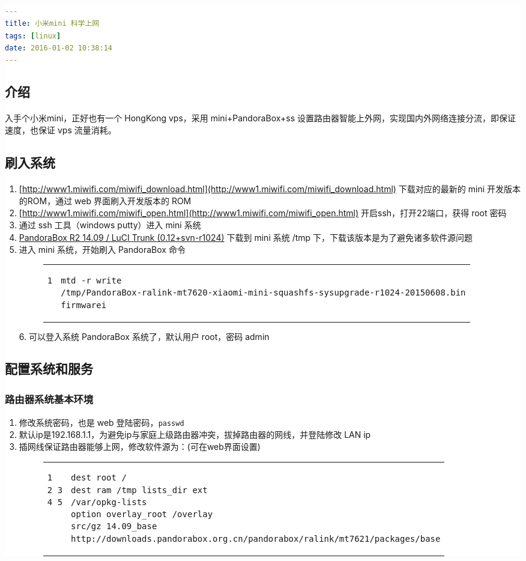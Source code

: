 ```yaml
---
title: 小米mini 科学上网
tags: [linux]
date: 2016-01-02 10:38:14
---
```


## [](https://ly798.github.io/2016/01/02/%E5%B0%8F%E7%B1%B3mini-%E7%A7%91%E5%AD%A6%E4%B8%8A%E7%BD%91/#u4ECB_u7ECD "介绍")介绍

入手个小米mini，正好也有一个 HongKong vps，采用 mini+PandoraBox+ss 设置路由器智能上外网，实现国内外网络连接分流，即保证速度，也保证 vps 流量消耗。
  

## [](https://ly798.github.io/2016/01/02/%E5%B0%8F%E7%B1%B3mini-%E7%A7%91%E5%AD%A6%E4%B8%8A%E7%BD%91/#u5237_u5165_u7CFB_u7EDF "刷入系统")刷入系统

1.  [http://www1.miwifi.com/miwifi_download.html](http://www1.miwifi.com/miwifi_download.html) 下载对应的最新的 mini 开发版本的ROM，通过 web 界面刷入开发版本的 ROM
2.  [http://www1.miwifi.com/miwifi_open.html](http://www1.miwifi.com/miwifi_open.html) 开启ssh，打开22端口，获得 root 密码
3.  通过 ssh 工具（windows putty）进入 mini 系统
4.  [PandoraBox R2 14.09 / LuCI Trunk (0.12+svn-r1024)](http://downloads.openwrt.org.cn/PandoraBox/Xiaomi-Mini-R1CM/stable/PandoraBox-ralink-mt7620-xiaomi-mini-squashfs-sysupgrade-r1024-20150608.bin) 下载到 mini 系统 /tmp 下，下载该版本是为了避免诸多软件源问题
5.  进入 mini 系统，开始刷入 PandoraBox 命令 <figure class="highlight bash"><table><tr><td class="gutter"><pre><span class="line">1</span>
</pre></td><td class="code"><pre><span class="line">mtd -r write /tmp/PandoraBox-ralink-mt7620-xiaomi-mini-squashfs-sysupgrade-r1024-<span class="number">20150608</span>.bin firmwarei</span>
</pre></td></tr></table></figure>6.  可以登入系统 PandoraBox 系统了，默认用户 root，密码 admin 

## [](https://ly798.github.io/2016/01/02/%E5%B0%8F%E7%B1%B3mini-%E7%A7%91%E5%AD%A6%E4%B8%8A%E7%BD%91/#u914D_u7F6E_u7CFB_u7EDF_u548C_u670D_u52A1 "配置系统和服务")配置系统和服务

### [](https://ly798.github.io/2016/01/02/%E5%B0%8F%E7%B1%B3mini-%E7%A7%91%E5%AD%A6%E4%B8%8A%E7%BD%91/#u8DEF_u7531_u5668_u7CFB_u7EDF_u57FA_u672C_u73AF_u5883 "路由器系统基本环境")路由器系统基本环境

1.  修改系统密码，也是 web 登陆密码，`passwd`
2.  默认ip是192.168.1.1，为避免ip与家庭上级路由器冲突，拔掉路由器的网线，并登陆修改 LAN ip
3.  插网线保证路由器能够上网，修改软件源为：(可在web界面设置)<figure class="highlight groovy"><table><tr><td class="gutter"><pre><span class="line">1</span>
<span class="line">2</span>
<span class="line">3</span>
<span class="line">4</span>
<span class="line">5</span>
</pre></td><td class="code"><pre><span class="line">dest root /</span>
<span class="line">dest ram /tmp</span>
<span class="line">lists_dir ext <span class="regexp">/var/</span>opkg-lists</span>
<span class="line">option overlay_root /overlay</span>
<span class="line">src<span class="regexp">/gz 14.09_base http:/</span><span class="regexp">/downloads.pandorabox.org.cn/</span>pandorabox<span class="regexp">/ralink/</span>mt7621<span class="regexp">/packages/</span>base</span>
</pre></td></tr></table></figure> 
